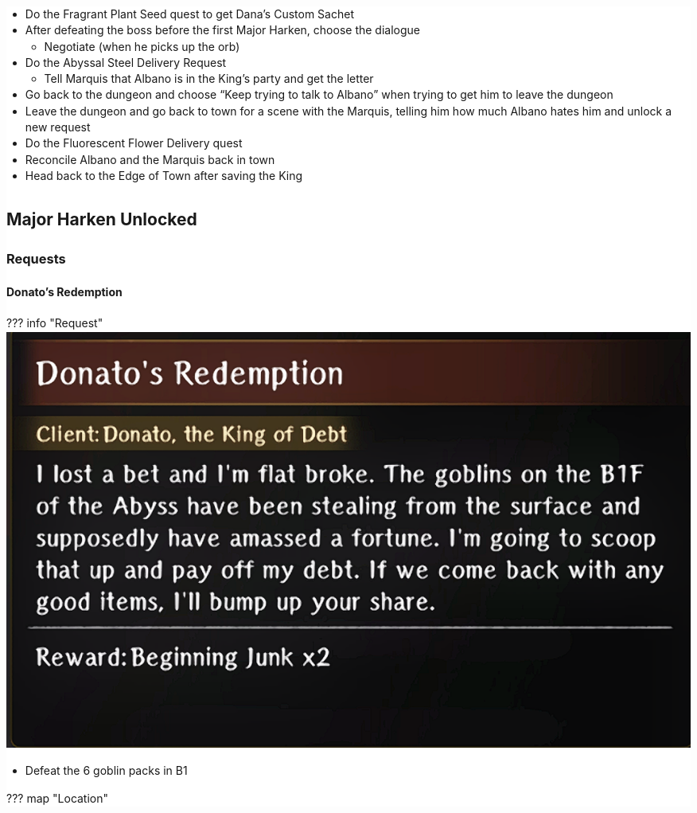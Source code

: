 - Do the Fragrant Plant Seed quest to get Dana’s Custom Sachet  
- After defeating the boss before the first Major Harken, choose the dialogue  
    - Negotiate (when he picks up the orb)  
- Do the Abyssal Steel Delivery Request  
    - Tell Marquis that Albano is in the King’s party and get the letter  
- Go back to the dungeon and choose “Keep trying to talk to Albano” when trying to get him to leave the dungeon  
- Leave the dungeon and go back to town for a scene with the Marquis, telling him how much Albano hates him and unlock a new request  
- Do the Fluorescent Flower Delivery quest  
- Reconcile Albano and the Marquis back in town  
- Head back to the Edge of Town after saving the King

## Major Harken Unlocked

### Requests

#### Donato’s Redemption

??? info "Request"
    ![](img/image_24.png)

- Defeat the 6 goblin packs in B1

??? map "Location"